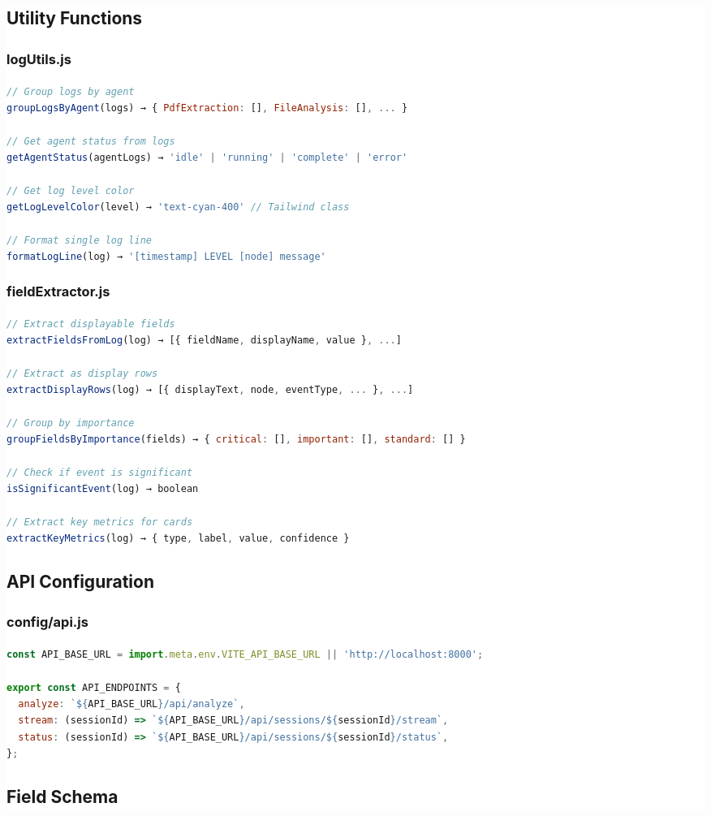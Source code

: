 ## Utility Functions

### logUtils.js

```javascript
// Group logs by agent
groupLogsByAgent(logs) → { PdfExtraction: [], FileAnalysis: [], ... }

// Get agent status from logs
getAgentStatus(agentLogs) → 'idle' | 'running' | 'complete' | 'error'

// Get log level color
getLogLevelColor(level) → 'text-cyan-400' // Tailwind class

// Format single log line
formatLogLine(log) → '[timestamp] LEVEL [node] message'
```

### fieldExtractor.js

```javascript
// Extract displayable fields
extractFieldsFromLog(log) → [{ fieldName, displayName, value }, ...]

// Extract as display rows
extractDisplayRows(log) → [{ displayText, node, eventType, ... }, ...]

// Group by importance
groupFieldsByImportance(fields) → { critical: [], important: [], standard: [] }

// Check if event is significant
isSignificantEvent(log) → boolean

// Extract key metrics for cards
extractKeyMetrics(log) → { type, label, value, confidence }
```

## API Configuration

### config/api.js

```javascript
const API_BASE_URL = import.meta.env.VITE_API_BASE_URL || 'http://localhost:8000';

export const API_ENDPOINTS = {
  analyze: `${API_BASE_URL}/api/analyze`,
  stream: (sessionId) => `${API_BASE_URL}/api/sessions/${sessionId}/stream`,
  status: (sessionId) => `${API_BASE_URL}/api/sessions/${sessionId}/status`,
};
```

## Field Schema
